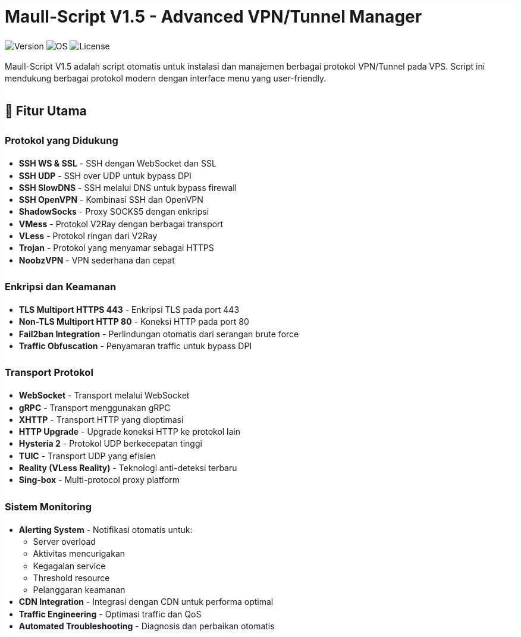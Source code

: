 # Maull-Script V1.5 - Advanced VPN/Tunnel Manager

![Version](https://img.shields.io/badge/version-1.5-blue.svg)
![OS](https://img.shields.io/badge/OS-Ubuntu%20%7C%20Debian-green.svg)
![License](https://img.shields.io/badge/license-MIT-yellow.svg)

Maull-Script V1.5 adalah script otomatis untuk instalasi dan manajemen berbagai protokol VPN/Tunnel pada VPS. Script ini mendukung berbagai protokol modern dengan interface menu yang user-friendly.

## 🚀 Fitur Utama

### Protokol yang Didukung
- **SSH WS & SSL** - SSH dengan WebSocket dan SSL
- **SSH UDP** - SSH over UDP untuk bypass DPI
- **SSH SlowDNS** - SSH melalui DNS untuk bypass firewall
- **SSH OpenVPN** - Kombinasi SSH dan OpenVPN
- **ShadowSocks** - Proxy SOCKS5 dengan enkripsi
- **VMess** - Protokol V2Ray dengan berbagai transport
- **VLess** - Protokol ringan dari V2Ray
- **Trojan** - Protokol yang menyamar sebagai HTTPS
- **NoobzVPN** - VPN sederhana dan cepat

### Enkripsi dan Keamanan
- **TLS Multiport HTTPS 443** - Enkripsi TLS pada port 443
- **Non-TLS Multiport HTTP 80** - Koneksi HTTP pada port 80
- **Fail2ban Integration** - Perlindungan otomatis dari serangan brute force
- **Traffic Obfuscation** - Penyamaran traffic untuk bypass DPI

### Transport Protokol
- **WebSocket** - Transport melalui WebSocket
- **gRPC** - Transport menggunakan gRPC
- **XHTTP** - Transport HTTP yang dioptimasi
- **HTTP Upgrade** - Upgrade koneksi HTTP ke protokol lain
- **Hysteria 2** - Protokol UDP berkecepatan tinggi
- **TUIC** - Transport UDP yang efisien
- **Reality (VLess Reality)** - Teknologi anti-deteksi terbaru
- **Sing-box** - Multi-protocol proxy platform

### Sistem Monitoring
- **Alerting System** - Notifikasi otomatis untuk:
  - Server overload
  - Aktivitas mencurigakan
  - Kegagalan service
  - Threshold resource
  - Pelanggaran keamanan
- **CDN Integration** - Integrasi dengan CDN untuk performa optimal
- **Traffic Engineering** - Optimasi traffic dan QoS
- **Automated Troubleshooting** - Diagnosis dan perbaikan otomatis
